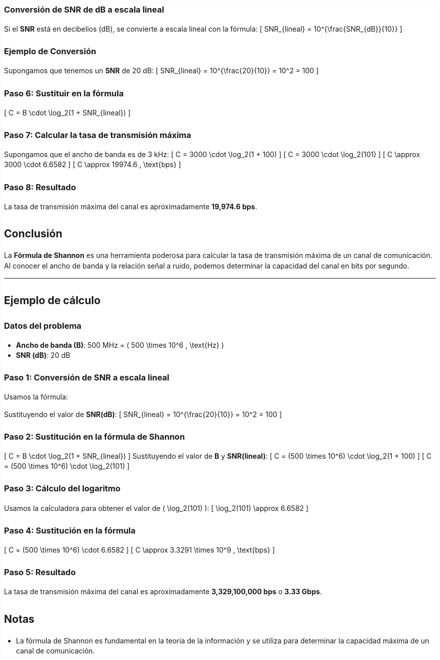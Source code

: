 ### Conversión de SNR de dB a escala lineal
Si el **SNR** está en decibelios (dB), se convierte a escala lineal con la fórmula:
\[ SNR_{lineal} = 10^{\frac{SNR_{dB}}{10}} \]
### Ejemplo de Conversión
Supongamos que tenemos un **SNR** de 20 dB:
\[ SNR_{lineal} = 10^{\frac{20}{10}} = 10^2 = 100 \]
### Paso 6: Sustituir en la fórmula
\[ C = B \cdot \log_2(1 + SNR_{lineal}) \]
### Paso 7: Calcular la tasa de transmisión máxima
Supongamos que el ancho de banda es de 3 kHz:
\[ C = 3000 \cdot \log_2(1 + 100) \]
\[ C = 3000 \cdot \log_2(101) \]
\[ C \approx 3000 \cdot 6.6582 \]
\[ C \approx 19974.6 \, \text{bps} \]
### Paso 8: Resultado
La tasa de transmisión máxima del canal es aproximadamente **19,974.6 bps**.
## Conclusión
La **Fórmula de Shannon** es una herramienta poderosa para calcular la tasa de transmisión máxima de un canal de comunicación. Al conocer el ancho de banda y la relación señal a ruido, podemos determinar la capacidad del canal en bits por segundo.


---

## Ejemplo de cálculo

### Datos del problema
- **Ancho de banda (B)**: 500 MHz = \( 500 \times 10^6 \, \text{Hz} \)
- **SNR (dB)**: 20 dB

### Paso 1: Conversión de SNR a escala lineal
Usamos la fórmula:


Sustituyendo el valor de **SNR(dB)**:
\[ SNR_{lineal} = 10^{\frac{20}{10}} = 10^2 = 100 \]
### Paso 2: Sustitución en la fórmula de Shannon
\[ C = B \cdot \log_2(1 + SNR_{lineal}) \]
Sustituyendo el valor de **B** y **SNR(lineal)**:
\[ C = (500 \times 10^6) \cdot \log_2(1 + 100) \]
\[ C = (500 \times 10^6) \cdot \log_2(101) \]
### Paso 3: Cálculo del logaritmo
Usamos la calculadora para obtener el valor de \( \log_2(101) \):
\[ \log_2(101) \approx 6.6582 \]
### Paso 4: Sustitución en la fórmula
\[ C = (500 \times 10^6) \cdot 6.6582 \]
\[ C \approx 3.3291 \times 10^9 \, \text{bps} \]
### Paso 5: Resultado
La tasa de transmisión máxima del canal es aproximadamente **3,329,100,000 bps** o **3.33 Gbps**.
## Notas
- La fórmula de Shannon es fundamental en la teoría de la información y se utiliza para determinar la capacidad máxima de un canal de comunicación.
